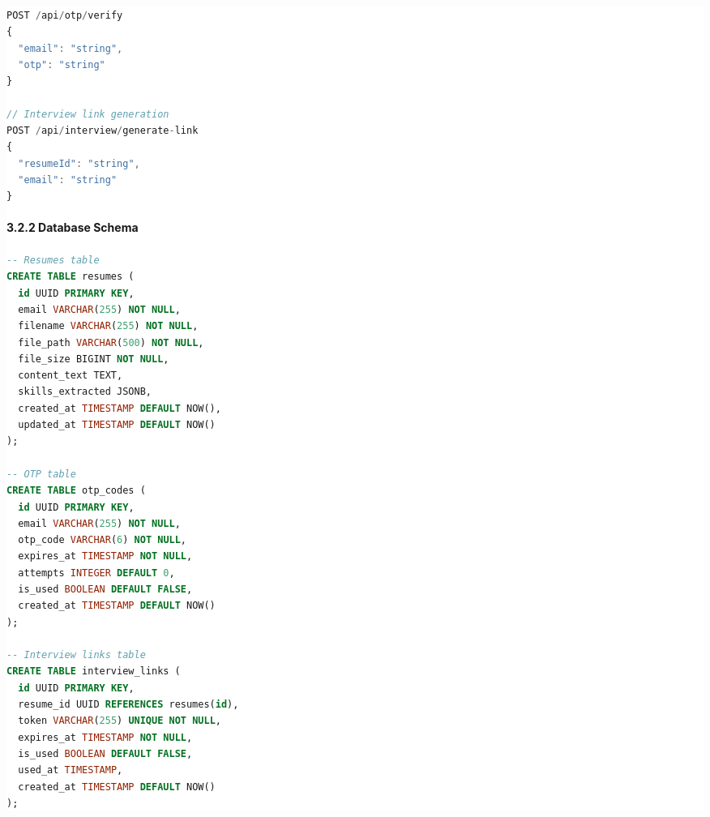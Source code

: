 ```javascript
POST /api/otp/verify
{
  "email": "string",
  "otp": "string"
}

// Interview link generation
POST /api/interview/generate-link
{
  "resumeId": "string",
  "email": "string"
}
```

#### 3.2.2 Database Schema
```sql
-- Resumes table
CREATE TABLE resumes (
  id UUID PRIMARY KEY,
  email VARCHAR(255) NOT NULL,
  filename VARCHAR(255) NOT NULL,
  file_path VARCHAR(500) NOT NULL,
  file_size BIGINT NOT NULL,
  content_text TEXT,
  skills_extracted JSONB,
  created_at TIMESTAMP DEFAULT NOW(),
  updated_at TIMESTAMP DEFAULT NOW()
);

-- OTP table
CREATE TABLE otp_codes (
  id UUID PRIMARY KEY,
  email VARCHAR(255) NOT NULL,
  otp_code VARCHAR(6) NOT NULL,
  expires_at TIMESTAMP NOT NULL,
  attempts INTEGER DEFAULT 0,
  is_used BOOLEAN DEFAULT FALSE,
  created_at TIMESTAMP DEFAULT NOW()
);

-- Interview links table
CREATE TABLE interview_links (
  id UUID PRIMARY KEY,
  resume_id UUID REFERENCES resumes(id),
  token VARCHAR(255) UNIQUE NOT NULL,
  expires_at TIMESTAMP NOT NULL,
  is_used BOOLEAN DEFAULT FALSE,
  used_at TIMESTAMP,
  created_at TIMESTAMP DEFAULT NOW()
);
```
